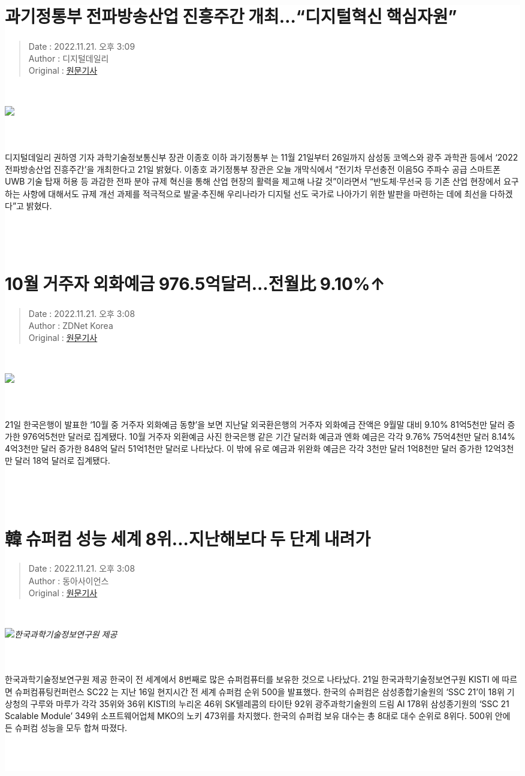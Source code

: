   
# 과기정통부 전파방송산업 진흥주간 개최…“디지털혁신 핵심자원”  
  
> Date : 2022.11.21. 오후 3:09  
> Author : 디지털데일리  
> Original : [원문기사](https://n.news.naver.com/mnews/article/138/0002137213?sid=105)  
<br/>  
  
<img src="https://imgnews.pstatic.net/image/138/2022/11/21/0002137213_001_20221121150901275.jpg?type=w647" id="img1"></img>  
<br/><br/>  
  
디지털데일리 권하영 기자 과학기술정보통신부 장관 이종호 이하 과기정통부 는 11월 21일부터 26일까지 삼성동 코엑스와 광주 과학관 등에서 ‘2022 전파방송산업 진흥주간’을 개최한다고 21일 밝혔다.
이종호 과기정통부 장관은 오늘 개막식에서 “전기차 무선충전 이음5G 주파수 공급 스마트폰 UWB 기술 탑재 허용 등 과감한 전파 분야 규제 혁신을 통해 산업 현장의 활력을 제고해 나갈 것”이라면서 “반도체·무선국 등 기존 산업 현장에서 요구하는 사항에 대해서도 규제 개선 과제를 적극적으로 발굴·추진해 우리나라가 디지털 선도 국가로 나아가기 위한 발판을 마련하는 데에 최선을 다하겠다”고 밝혔다.  
<br/><br/><br/>  

  
# 10월 거주자 외화예금 976.5억달러...전월比 9.10%↑  
  
> Date : 2022.11.21. 오후 3:08  
> Author : ZDNet Korea  
> Original : [원문기사](https://n.news.naver.com/mnews/article/092/0002274264?sid=105)  
<br/>  
  
<img src="https://imgnews.pstatic.net/image/092/2022/11/21/0002274264_001_20221121150801269.png?type=w647" id="img1"></img>  
<br/><br/>  
  
21일 한국은행이 발표한 ‘10월 중 거주자 외화예금 동향’을 보면 지난달 외국환은행의 거주자 외화예금 잔액은 9월말 대비 9.10% 81억5천만 달러 증가한 976억5천만 달러로 집계됐다.
10월 거주자 외환예금 사진 한국은행 같은 기간 달러화 예금과 엔화 예금은 각각 9.76% 75억4천만 달러 8.14% 4억3천만 달러 증가한 848억 달러 51억1천만 달러로 나타났다.
이 밖에 유로 예금과 위완화 예금은 각각 3천만 달러 1억8천만 달러 증가한 12억3천만 달러 18억 달러로 집계됐다.  
<br/><br/><br/>  

  
# 韓 슈퍼컴 성능 세계 8위...지난해보다 두 단계 내려가  
  
> Date : 2022.11.21. 오후 3:08  
> Author : 동아사이언스  
> Original : [원문기사](https://n.news.naver.com/mnews/article/584/0000020910?sid=105)  
<br/>  
  
<img src="https://imgnews.pstatic.net/image/584/2022/11/21/0000020910_001_20221121150801787.JPG?type=w647" id="img1"></img><em class="img_desc">한국과학기술정보연구원 제공</em>  
<br/><br/>  
  
한국과학기술정보연구원 제공 한국이 전 세계에서 8번째로 많은 슈퍼컴퓨터를 보유한 것으로 나타났다.
21일 한국과학기술정보연구원 KISTI 에 따르면 슈퍼컴퓨팅컨퍼런스 SC22 는 지난 16일 현지시간 전 세계 슈퍼컴 순위 500을 발표했다.
한국의 슈퍼컴은 삼성종합기술원의 ‘SSC 21’이 18위 기상청의 구루와 마루가 각각 35위와 36위 KISTI의 누리온 46위 SK텔레콤의 타이탄 92위 광주과학기술원의 드림 AI 178위 삼성종기원의 ‘SSC 21 Scalable Module’ 349위 소프트웨어업체 MKO의 노키 473위를 차지했다.
한국의 슈퍼컴 보유 대수는 총 8대로 대수 순위로 8위다.
500위 안에 든 슈퍼컴 성능을 모두 합쳐 따졌다.  
<br/><br/><br/>  
